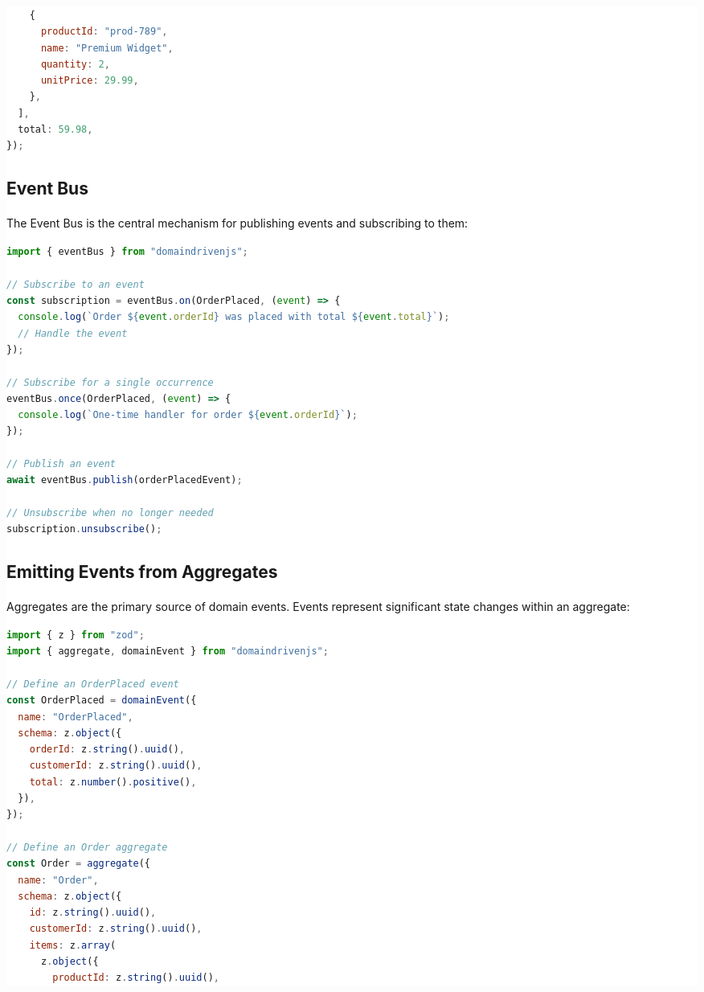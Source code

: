 ```javascript
    {
      productId: "prod-789",
      name: "Premium Widget",
      quantity: 2,
      unitPrice: 29.99,
    },
  ],
  total: 59.98,
});
```

## Event Bus

The Event Bus is the central mechanism for publishing events and subscribing to them:

```javascript
import { eventBus } from "domaindrivenjs";

// Subscribe to an event
const subscription = eventBus.on(OrderPlaced, (event) => {
  console.log(`Order ${event.orderId} was placed with total ${event.total}`);
  // Handle the event
});

// Subscribe for a single occurrence
eventBus.once(OrderPlaced, (event) => {
  console.log(`One-time handler for order ${event.orderId}`);
});

// Publish an event
await eventBus.publish(orderPlacedEvent);

// Unsubscribe when no longer needed
subscription.unsubscribe();
```

## Emitting Events from Aggregates

Aggregates are the primary source of domain events. Events represent significant state changes within an aggregate:

```javascript
import { z } from "zod";
import { aggregate, domainEvent } from "domaindrivenjs";

// Define an OrderPlaced event
const OrderPlaced = domainEvent({
  name: "OrderPlaced",
  schema: z.object({
    orderId: z.string().uuid(),
    customerId: z.string().uuid(),
    total: z.number().positive(),
  }),
});

// Define an Order aggregate
const Order = aggregate({
  name: "Order",
  schema: z.object({
    id: z.string().uuid(),
    customerId: z.string().uuid(),
    items: z.array(
      z.object({
        productId: z.string().uuid(),
```